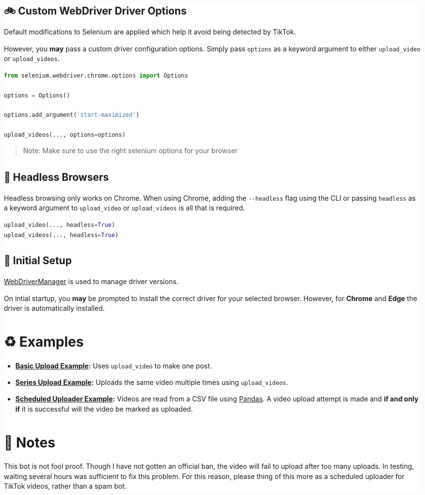 ## 🚲 Custom WebDriver Driver Options

Default modifications to Selenium are applied which help it avoid being detected by TikTok. 

However, you **may** pass a custom driver configuration options. Simply pass `options` as a keyword argument to either `upload_video` or `upload_videos`. 

```python
from selenium.webdriver.chrome.options import Options

options = Options()

options.add_argument('start-maximized')

upload_videos(..., options=options)
```

> Note: Make sure to use the right selenium options for your browser

## 🤯 Headless Browsers

Headless browsing only works on Chrome. When using Chrome, adding the `--headless` flag using the CLI or passing `headless` as a keyword argument to `upload_video` or `upload_videos` is all that is required.

```python
upload_video(..., headless=True)
upload_videos(..., headless=True)
```

## 🔨 Initial Setup

[WebDriverManager](https://bonigarcia.dev/webdrivermanager/) is used to manage driver versions. 

On intial startup, you **may** be prompted to install the correct driver for your selected browser. However, for **Chrome** and **Edge** the driver is automatically installed.

# ♻ Examples

- **[Basic Upload Example](exmples/basic_upload.py):** Uses `upload_video` to make one post.

- **[Series Upload Example](examples/series_upload.py):** Uploads the same video multiple times using `upload_videos`.

- **[Scheduled Uploader Example](examples/example_series_upload.py):** Videos are read from a CSV file using [Pandas](https://pandas.pydata.org). A video upload attempt is made and **if and only if** it is successful will the video be marked as uploaded.

# 📝 Notes

This bot is not fool proof. Though I have not gotten an official ban, the video will fail to upload after too many uploads. In testing, waiting several hours was sufficient to fix this problem. For this reason, please thing of this more as a scheduled uploader for TikTok videos, rather than a spam bot.
